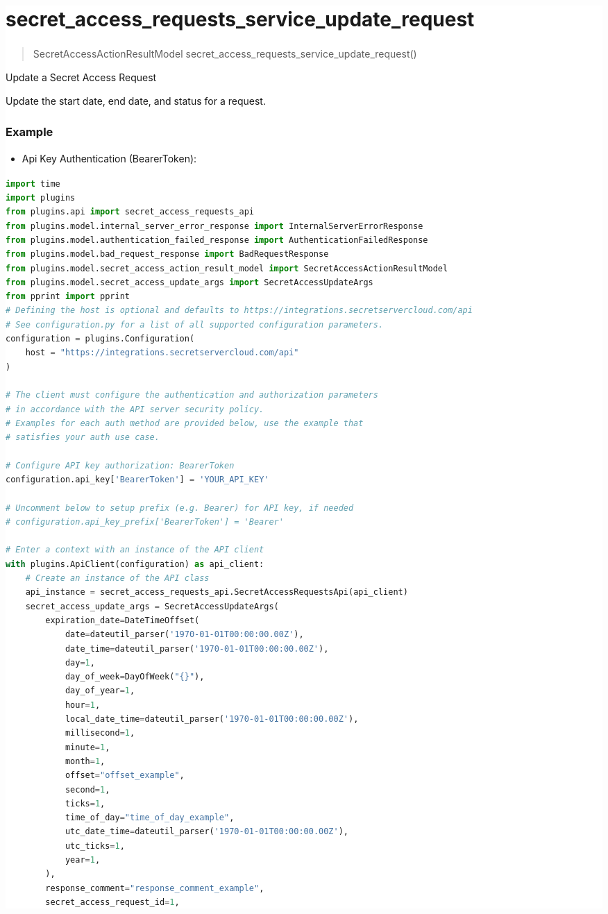 # **secret_access_requests_service_update_request**
> SecretAccessActionResultModel secret_access_requests_service_update_request()

Update a Secret Access Request

Update the start date, end date, and status for a request.

### Example

* Api Key Authentication (BearerToken):

```python
import time
import plugins
from plugins.api import secret_access_requests_api
from plugins.model.internal_server_error_response import InternalServerErrorResponse
from plugins.model.authentication_failed_response import AuthenticationFailedResponse
from plugins.model.bad_request_response import BadRequestResponse
from plugins.model.secret_access_action_result_model import SecretAccessActionResultModel
from plugins.model.secret_access_update_args import SecretAccessUpdateArgs
from pprint import pprint
# Defining the host is optional and defaults to https://integrations.secretservercloud.com/api
# See configuration.py for a list of all supported configuration parameters.
configuration = plugins.Configuration(
    host = "https://integrations.secretservercloud.com/api"
)

# The client must configure the authentication and authorization parameters
# in accordance with the API server security policy.
# Examples for each auth method are provided below, use the example that
# satisfies your auth use case.

# Configure API key authorization: BearerToken
configuration.api_key['BearerToken'] = 'YOUR_API_KEY'

# Uncomment below to setup prefix (e.g. Bearer) for API key, if needed
# configuration.api_key_prefix['BearerToken'] = 'Bearer'

# Enter a context with an instance of the API client
with plugins.ApiClient(configuration) as api_client:
    # Create an instance of the API class
    api_instance = secret_access_requests_api.SecretAccessRequestsApi(api_client)
    secret_access_update_args = SecretAccessUpdateArgs(
        expiration_date=DateTimeOffset(
            date=dateutil_parser('1970-01-01T00:00:00.00Z'),
            date_time=dateutil_parser('1970-01-01T00:00:00.00Z'),
            day=1,
            day_of_week=DayOfWeek("{}"),
            day_of_year=1,
            hour=1,
            local_date_time=dateutil_parser('1970-01-01T00:00:00.00Z'),
            millisecond=1,
            minute=1,
            month=1,
            offset="offset_example",
            second=1,
            ticks=1,
            time_of_day="time_of_day_example",
            utc_date_time=dateutil_parser('1970-01-01T00:00:00.00Z'),
            utc_ticks=1,
            year=1,
        ),
        response_comment="response_comment_example",
        secret_access_request_id=1,
```